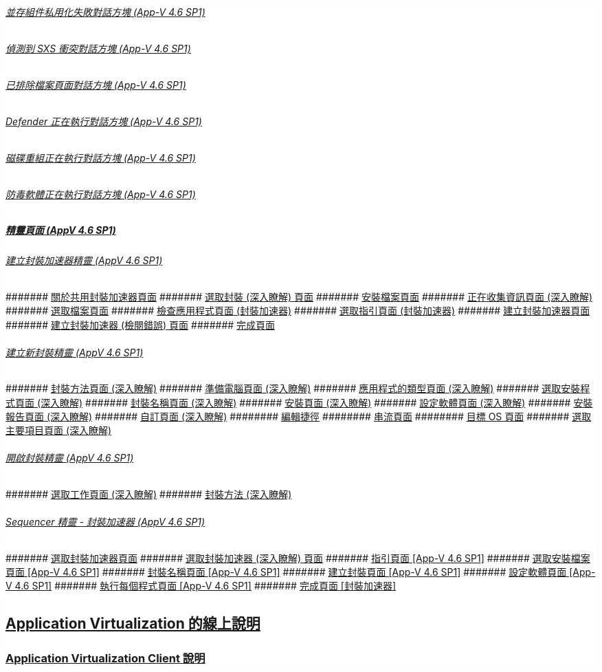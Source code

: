 ###### [並存組件私用化失敗對話方塊 (App-V 4.6 SP1)](side-by-side-privatization-failed-dialog-box--app-v-46-sp1-.md)
###### [偵測到 SXS 衝突對話方塊 (App-V 4.6 SP1)](sxs-conflict-detected-dialog-box--app-v-46-sp1-.md)
###### [已排除檔案頁面對話方塊 (App-V 4.6 SP1)](files-excluded-page-dialog-box--app-v-46-sp1-.md)
###### [Defender 正在執行對話方塊 (App-V 4.6 SP1)](defender-running-dialog-box--app-v-46-sp1-.md)
###### [磁碟重組正在執行對話方塊 (App-V 4.6 SP1)](defrag-running-dialog-box--app-v-46-sp1-.md)
###### [防毒軟體正在執行對話方塊 (App-V 4.6 SP1)](antivirus-running-dialog-box--app-v-46-sp1-.md)
##### [精靈頁面 (AppV 4.6 SP1)](wizard-pages--appv-46-sp1-.md)
###### [建立封裝加速器精靈 (AppV 4.6 SP1)](create-package-accelerator-wizard--appv-46-sp1-.md)
####### [關於共用封裝加速器頁面](about-sharing-package-accelerators-page.md)
####### [選取封裝 (深入瞭解) 頁面](select-package--learn-more--page.md)
####### [安裝檔案頁面](installation-files-page.md)
####### [正在收集資訊頁面 (深入瞭解)](gathering-information-page--learn-more-.md)
####### [選取檔案頁面](select-files-page.md)
####### [檢查應用程式頁面 (封裝加速器)](verify-applications-page--package-accelerators-.md)
####### [選取指引頁面 (封裝加速器)](select-guidance-page--package-accelerators-.md)
####### [建立封裝加速器頁面](create-package-accelerator-page.md)
####### [建立封裝加速器 (檢閱錯誤) 頁面](create-package-accelerator--review-errors--page.md)
####### [完成頁面](completion-page.md)
###### [建立新封裝精靈 (AppV 4.6 SP1)](create-new-package-wizard---appv-46-sp1-.md)
####### [封裝方法頁面 (深入瞭解)](packaging-method-page--learn-more-.md)
####### [準備電腦頁面 (深入瞭解)](prepare-computer-page--learn-more-.md)
####### [應用程式的類型頁面 (深入瞭解)](type-of-application-page--learn-more-.md)
####### [選取安裝程式頁面 (深入瞭解)](select-installer-page--learn-more-.md)
####### [封裝名稱頁面 (深入瞭解)](package-name-page---learn-more-.md)
####### [安裝頁面 (深入瞭解)](installation-page--learn-more-.md)
####### [設定軟體頁面 (深入瞭解)](configure-software-page--learn-more-.md)
####### [安裝報告頁面 (深入瞭解)](installation-report-page--learn-more-.md)
####### [自訂頁面 (深入瞭解)](customize-page--learn-more-.md)
######## [編輯捷徑](edit-shortcuts-learn-more.md)
######## [串流頁面](streaming-page-learn-more.md)
######## [目標 OS 頁面](target-os-page-learn-more.md)
####### [選取主要項目頁面 (深入瞭解)](select-primary-page--learn-more-.md)
###### [開啟封裝精靈 (AppV 4.6 SP1)](open-package-wizard---appv-46-sp1-.md)
####### [選取工作頁面 (深入瞭解)](select-task-page--learn-more-.md)
####### [封裝方法 (深入瞭解)](packaging-method--learn-more-.md)
###### [Sequencer 精靈 - 封裝加速器 (AppV 4.6 SP1)](sequencer-wizard---package-accelerator--appv-46-sp1-.md)
####### [選取封裝加速器頁面](select-package-accelerator-page.md)
####### [選取封裝加速器 (深入瞭解) 頁面](select-package-accelerator--learn-more--page.md)
####### [指引頁面 [App-V 4.6 SP1]](guidance-page-app-v-46-sp1.md)
####### [選取安裝檔案頁面 [App-V 4.6 SP1]](select-installation-files-page-app-v-46-sp1.md)
####### [封裝名稱頁面 [App-V 4.6 SP1]](package-name-page--app-v-46-sp1.md)
####### [建立封裝頁面 [App-V 4.6 SP1]](create-package-page--app-v-46-sp1.md)
####### [設定軟體頁面 [App-V 4.6 SP1]](configure-software-page-app-v-46-sp1.md)
####### [執行每個程式頁面 [App-V 4.6 SP1]](run-each-program-page-app-v-46-sp1.md)
####### [完成頁面 [封裝加速器]](completion-page-package-accelerator.md)
## [Application Virtualization 的線上說明](online-help-for-application-virtualization.md)
### [Application Virtualization Client 說明](microsoft-application-virtualization-client-management-help.md)